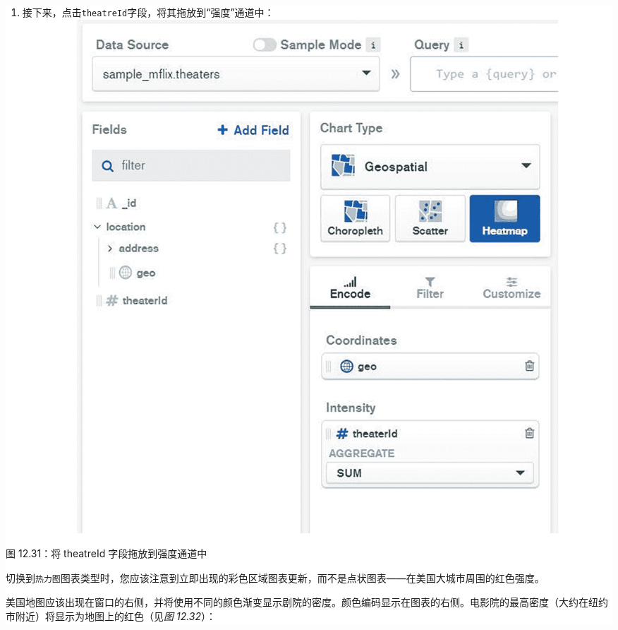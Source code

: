 1.  接下来，点击`theatreId`字段，将其拖放到“强度”通道中：![图 12.31：将 theatreId 字段拖放到强度通道中](img/B15507_12_31.jpg)

图 12.31：将 theatreId 字段拖放到强度通道中

切换到`热力图`图表类型时，您应该注意到立即出现的彩色区域图表更新，而不是点状图表——在美国大城市周围的红色强度。

美国地图应该出现在窗口的右侧，并将使用不同的颜色渐变显示剧院的密度。颜色编码显示在图表的右侧。电影院的最高密度（大约在纽约市附近）将显示为地图上的红色（见*图 12.32*）：
